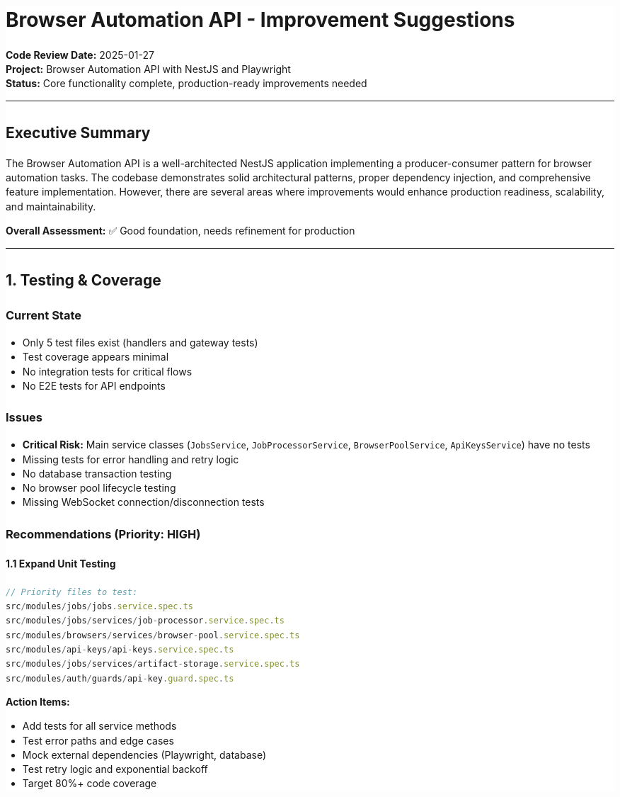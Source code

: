 # Browser Automation API - Improvement Suggestions

**Code Review Date:** 2025-01-27  
**Project:** Browser Automation API with NestJS and Playwright  
**Status:** Core functionality complete, production-ready improvements needed

---

## Executive Summary

The Browser Automation API is a well-architected NestJS application implementing a producer-consumer pattern for browser automation tasks. The codebase demonstrates solid architectural patterns, proper dependency injection, and comprehensive feature implementation. However, there are several areas where improvements would enhance production readiness, scalability, and maintainability.

**Overall Assessment:** ✅ Good foundation, needs refinement for production

---

## 1. Testing & Coverage

### Current State
- Only 5 test files exist (handlers and gateway tests)
- Test coverage appears minimal
- No integration tests for critical flows
- No E2E tests for API endpoints

### Issues
- **Critical Risk:** Main service classes (`JobsService`, `JobProcessorService`, `BrowserPoolService`, `ApiKeysService`) have no tests
- Missing tests for error handling and retry logic
- No database transaction testing
- No browser pool lifecycle testing
- Missing WebSocket connection/disconnection tests

### Recommendations (Priority: HIGH)

#### 1.1 Expand Unit Testing
```typescript
// Priority files to test:
src/modules/jobs/jobs.service.spec.ts
src/modules/jobs/services/job-processor.service.spec.ts
src/modules/browsers/services/browser-pool.service.spec.ts
src/modules/api-keys/api-keys.service.spec.ts
src/modules/jobs/services/artifact-storage.service.spec.ts
src/modules/auth/guards/api-key.guard.spec.ts
```

**Action Items:**
- Add tests for all service methods
- Test error paths and edge cases
- Mock external dependencies (Playwright, database)
- Test retry logic and exponential backoff
- Target 80%+ code coverage

